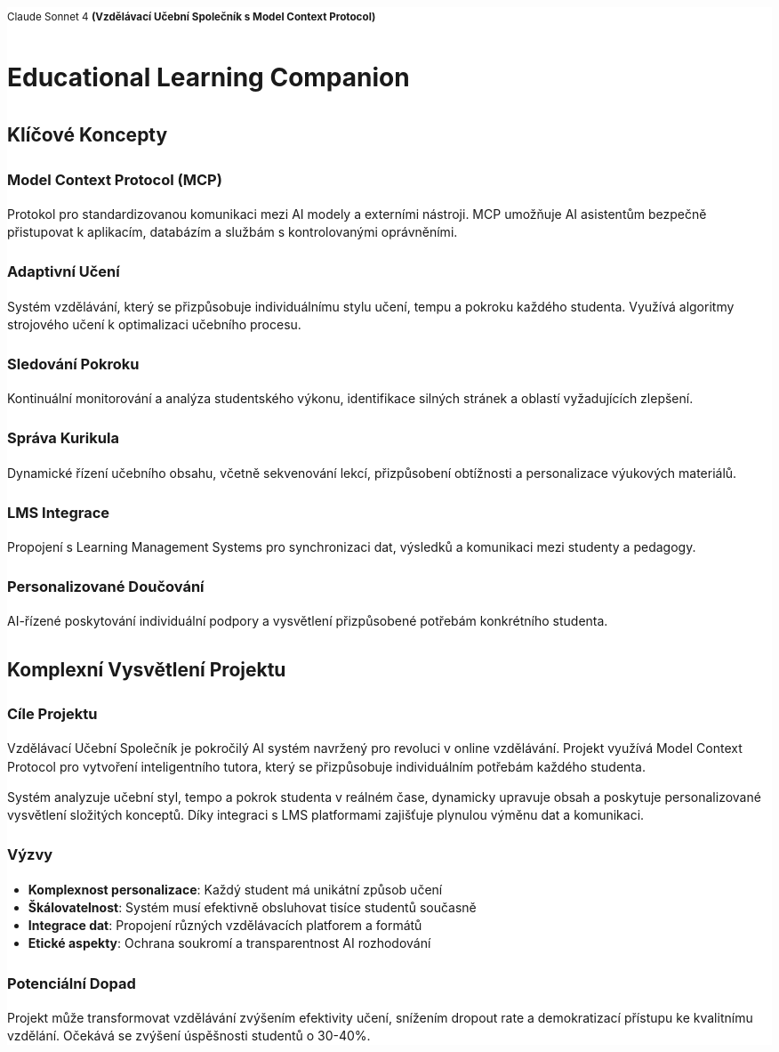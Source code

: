 <small>Claude Sonnet 4 **(Vzdělávací Učební Společník s Model Context Protocol)**</small>
# Educational Learning Companion

## Klíčové Koncepty

### Model Context Protocol (MCP)
Protokol pro standardizovanou komunikaci mezi AI modely a externími nástroji. MCP umožňuje AI asistentům bezpečně přistupovat k aplikacím, databázím a službám s kontrolovanými oprávněními.

### Adaptivní Učení
Systém vzdělávání, který se přizpůsobuje individuálnímu stylu učení, tempu a pokroku každého studenta. Využívá algoritmy strojového učení k optimalizaci učebního procesu.

### Sledování Pokroku
Kontinuální monitorování a analýza studentského výkonu, identifikace silných stránek a oblastí vyžadujících zlepšení.

### Správa Kurikula
Dynamické řízení učebního obsahu, včetně sekvenování lekcí, přizpůsobení obtížnosti a personalizace výukových materiálů.

### LMS Integrace
Propojení s Learning Management Systems pro synchronizaci dat, výsledků a komunikaci mezi studenty a pedagogy.

### Personalizované Doučování
AI-řízené poskytování individuální podpory a vysvětlení přizpůsobené potřebám konkrétního studenta.

## Komplexní Vysvětlení Projektu

### Cíle Projektu
Vzdělávací Učební Společník je pokročilý AI systém navržený pro revoluci v online vzdělávání. Projekt využívá Model Context Protocol pro vytvoření inteligentního tutora, který se přizpůsobuje individuálním potřebám každého studenta.

Systém analyzuje učební styl, tempo a pokrok studenta v reálném čase, dynamicky upravuje obsah a poskytuje personalizované vysvětlení složitých konceptů. Díky integraci s LMS platformami zajišťuje plynulou výměnu dat a komunikaci.

### Výzvy
- **Komplexnost personalizace**: Každý student má unikátní způsob učení
- **Škálovatelnost**: Systém musí efektivně obsluhovat tisíce studentů současně
- **Integrace dat**: Propojení různých vzdělávacích platforem a formátů
- **Etické aspekty**: Ochrana soukromí a transparentnost AI rozhodování

### Potenciální Dopad
Projekt může transformovat vzdělávání zvýšením efektivity učení, snížením dropout rate a demokratizací přístupu ke kvalitnímu vzdělání. Očekává se zvýšení úspěšnosti studentů o 30-40%.
